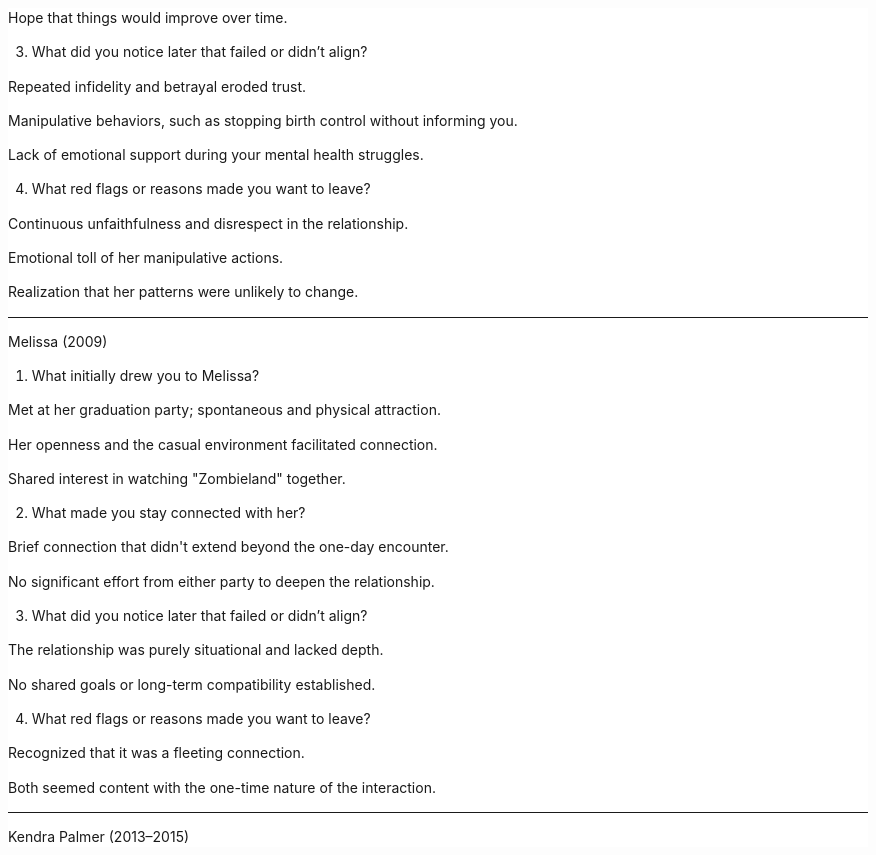 Hope that things would improve over time.



3. What did you notice later that failed or didn’t align?

Repeated infidelity and betrayal eroded trust.

Manipulative behaviors, such as stopping birth control without informing you.

Lack of emotional support during your mental health struggles.



4. What red flags or reasons made you want to leave?

Continuous unfaithfulness and disrespect in the relationship.

Emotional toll of her manipulative actions.

Realization that her patterns were unlikely to change.





---

Melissa (2009)

1. What initially drew you to Melissa?

Met at her graduation party; spontaneous and physical attraction.

Her openness and the casual environment facilitated connection.

Shared interest in watching "Zombieland" together.



2. What made you stay connected with her?

Brief connection that didn't extend beyond the one-day encounter.

No significant effort from either party to deepen the relationship.



3. What did you notice later that failed or didn’t align?

The relationship was purely situational and lacked depth.

No shared goals or long-term compatibility established.



4. What red flags or reasons made you want to leave?

Recognized that it was a fleeting connection.

Both seemed content with the one-time nature of the interaction.





---

Kendra Palmer (2013–2015)
